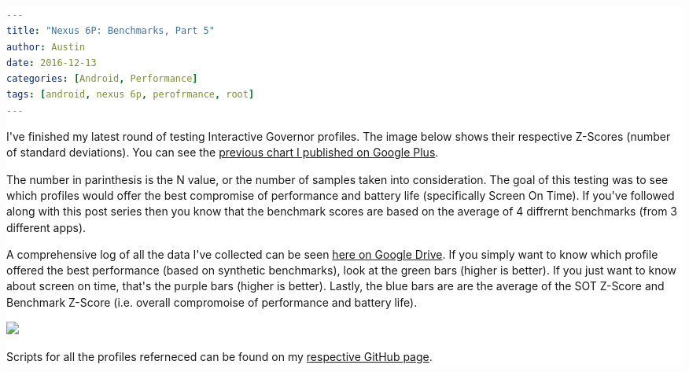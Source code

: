 ```yaml
---
title: "Nexus 6P: Benchmarks, Part 5"
author: Austin
date: 2016-12-13
categories: [Android, Performance]
tags: [android, nexus 6p, perofrmance, root]
---
```


I've finished my latest round of testing Interactive Governor profiles.  The image below shows their respective Z-Scores (number of standard 
deviations).  You can see the [previous chart I published on Google Plus](https://plus.google.com/+AustinHaedicke/posts/dTBrr6ZdUG4?sfc=true).

The number in parinthesis is the N value, or the number of samples taken into consideration.  The goal of this testing was to see which 
profiles would offer the best compromise of performance and battery life (specifically Screen On Time).  If you've followed along with this 
post series then you know that the benchmark scores are based on the average of 4 diffrernt benchmarks (from 3 different apps).

A comprehensive log of all the data I've collected can be seen [here on Google 
Drive](https://docs.google.com/spreadsheets/d/1KmZNyyYLXeVFufpmpVK-hl0sieGGy3hC5bjhIXYLU_A/edit?usp=sharing).  If you simply want to know which 
profile offered the 
best performance (based on synthetic benchmarks), look at the green bars (higher is better).  If you just want to know about screen on time, 
that's the purple bars (higher is better).  Lastly, the blue bars are are the average of the SOT Z-Score and Benchmark Z-Score (i.e. overall 
compromoise of performance and battery life).

<img style="height: auto; width: 100%" src="http://i.imgur.com/3cr4fFf.png">

Scripts for all the profiles referneced can be found on my [respective GitHub page](https://github.com/savagezen/scripts/tree/master/android).
